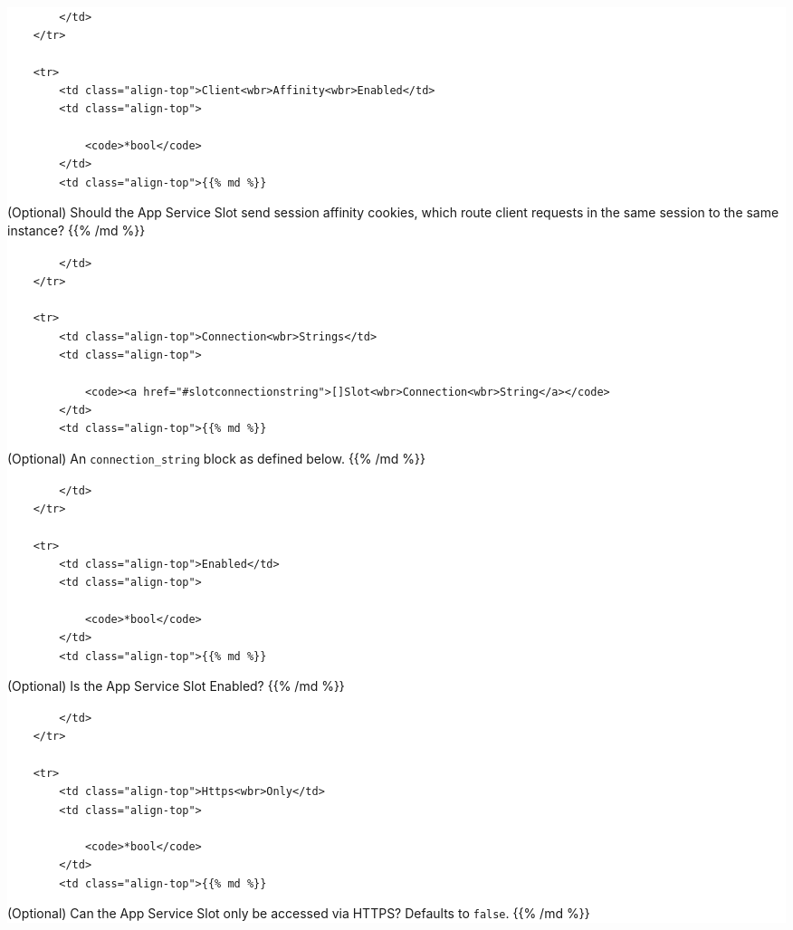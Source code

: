             
            </td>
        </tr>
    
        <tr>
            <td class="align-top">Client<wbr>Affinity<wbr>Enabled</td>
            <td class="align-top">
                
                <code>*bool</code>
            </td>
            <td class="align-top">{{% md %}} 
 (Optional)
Should the App Service Slot send session affinity cookies, which route client requests in the same session to the same instance?
 {{% /md %}}

            
            </td>
        </tr>
    
        <tr>
            <td class="align-top">Connection<wbr>Strings</td>
            <td class="align-top">
                
                <code><a href="#slotconnectionstring">[]Slot<wbr>Connection<wbr>String</a></code>
            </td>
            <td class="align-top">{{% md %}} 
 (Optional)
An `connection_string` block as defined below.
 {{% /md %}}

            
            </td>
        </tr>
    
        <tr>
            <td class="align-top">Enabled</td>
            <td class="align-top">
                
                <code>*bool</code>
            </td>
            <td class="align-top">{{% md %}} 
 (Optional)
Is the App Service Slot Enabled?
 {{% /md %}}

            
            </td>
        </tr>
    
        <tr>
            <td class="align-top">Https<wbr>Only</td>
            <td class="align-top">
                
                <code>*bool</code>
            </td>
            <td class="align-top">{{% md %}} 
 (Optional)
Can the App Service Slot only be accessed via HTTPS? Defaults to `false`.
 {{% /md %}}
